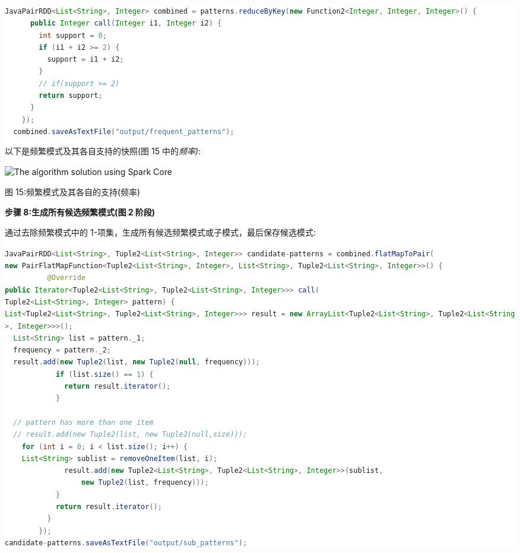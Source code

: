 ```java
JavaPairRDD<List<String>, Integer> combined = patterns.reduceByKey(new Function2<Integer, Integer, Integer>() { 
      public Integer call(Integer i1, Integer i2) { 
        int support = 0; 
        if (i1 + i2 >= 2) { 
          support = i1 + i2; 
        } 
        // if(support >= 2) 
        return support; 
      } 
    }); 
  combined.saveAsTextFile("output/frequent_patterns"); 

```

以下是频繁模式及其各自支持的快照(图 15 中的*频率)*:

![The algorithm solution using Spark Core](../images/00073.jpeg)

图 15:频繁模式及其各自的支持(频率)

**步骤 8:生成所有候选频繁模式(图 2 阶段)**

通过去除频繁模式中的 1-项集，生成所有候选频繁模式或子模式，最后保存候选模式:

```java
JavaPairRDD<List<String>, Tuple2<List<String>, Integer>> candidate-patterns = combined.flatMapToPair( 
new PairFlatMapFunction<Tuple2<List<String>, Integer>, List<String>, Tuple2<List<String>, Integer>>() { 
          @Override 
public Iterator<Tuple2<List<String>, Tuple2<List<String>, Integer>>> call( 
Tuple2<List<String>, Integer> pattern) { 
List<Tuple2<List<String>, Tuple2<List<String>, Integer>>> result = new ArrayList<Tuple2<List<String>, Tuple2<List<String>, Integer>>>(); 
  List<String> list = pattern._1; 
  frequency = pattern._2; 
  result.add(new Tuple2(list, new Tuple2(null, frequency))); 
            if (list.size() == 1) { 
              return result.iterator(); 
            } 

  // pattern has more than one item 
  // result.add(new Tuple2(list, new Tuple2(null,size))); 
    for (int i = 0; i < list.size(); i++) { 
    List<String> sublist = removeOneItem(list, i); 
              result.add(new Tuple2<List<String>, Tuple2<List<String>, Integer>>(sublist, 
                  new Tuple2(list, frequency))); 
            } 
            return result.iterator(); 
          } 
        }); 
candidate-patterns.saveAsTextFile("output/sub_patterns"); 

```
